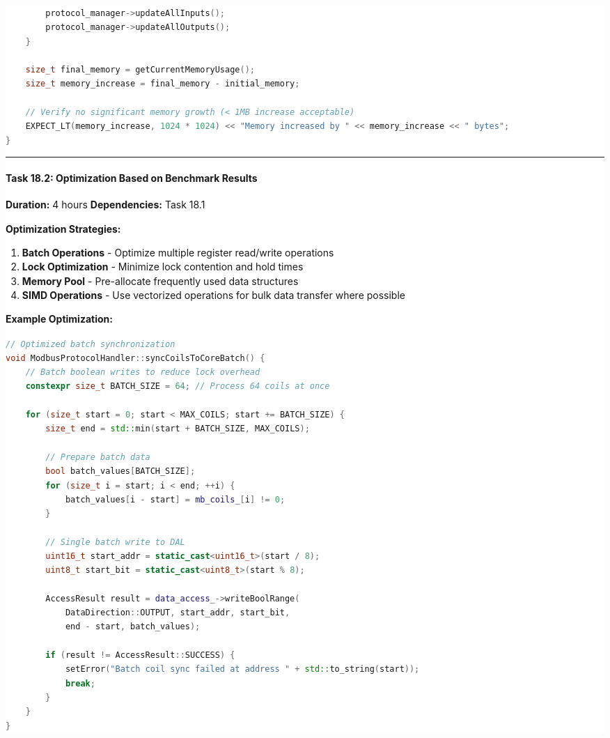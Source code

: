 ```cpp
        protocol_manager->updateAllInputs();
        protocol_manager->updateAllOutputs();
    }
    
    size_t final_memory = getCurrentMemoryUsage();
    size_t memory_increase = final_memory - initial_memory;
    
    // Verify no significant memory growth (< 1MB increase acceptable)
    EXPECT_LT(memory_increase, 1024 * 1024) << "Memory increased by " << memory_increase << " bytes";
}
```

---

#### Task 18.2: Optimization Based on Benchmark Results
**Duration:** 4 hours
**Dependencies:** Task 18.1

**Optimization Strategies:**
1. **Batch Operations** - Optimize multiple register read/write operations
2. **Lock Optimization** - Minimize lock contention and hold times
3. **Memory Pool** - Pre-allocate frequently used data structures
4. **SIMD Operations** - Use vectorized operations for bulk data transfer where possible

**Example Optimization:**
```cpp
// Optimized batch synchronization
void ModbusProtocolHandler::syncCoilsToCoreBatch() {
    // Batch boolean writes to reduce lock overhead
    constexpr size_t BATCH_SIZE = 64; // Process 64 coils at once
    
    for (size_t start = 0; start < MAX_COILS; start += BATCH_SIZE) {
        size_t end = std::min(start + BATCH_SIZE, MAX_COILS);
        
        // Prepare batch data
        bool batch_values[BATCH_SIZE];
        for (size_t i = start; i < end; ++i) {
            batch_values[i - start] = mb_coils_[i] != 0;
        }
        
        // Single batch write to DAL
        uint16_t start_addr = static_cast<uint16_t>(start / 8);
        uint8_t start_bit = static_cast<uint8_t>(start % 8);
        
        AccessResult result = data_access_->writeBoolRange(
            DataDirection::OUTPUT, start_addr, start_bit, 
            end - start, batch_values);
        
        if (result != AccessResult::SUCCESS) {
            setError("Batch coil sync failed at address " + std::to_string(start));
            break;
        }
    }
}
```
